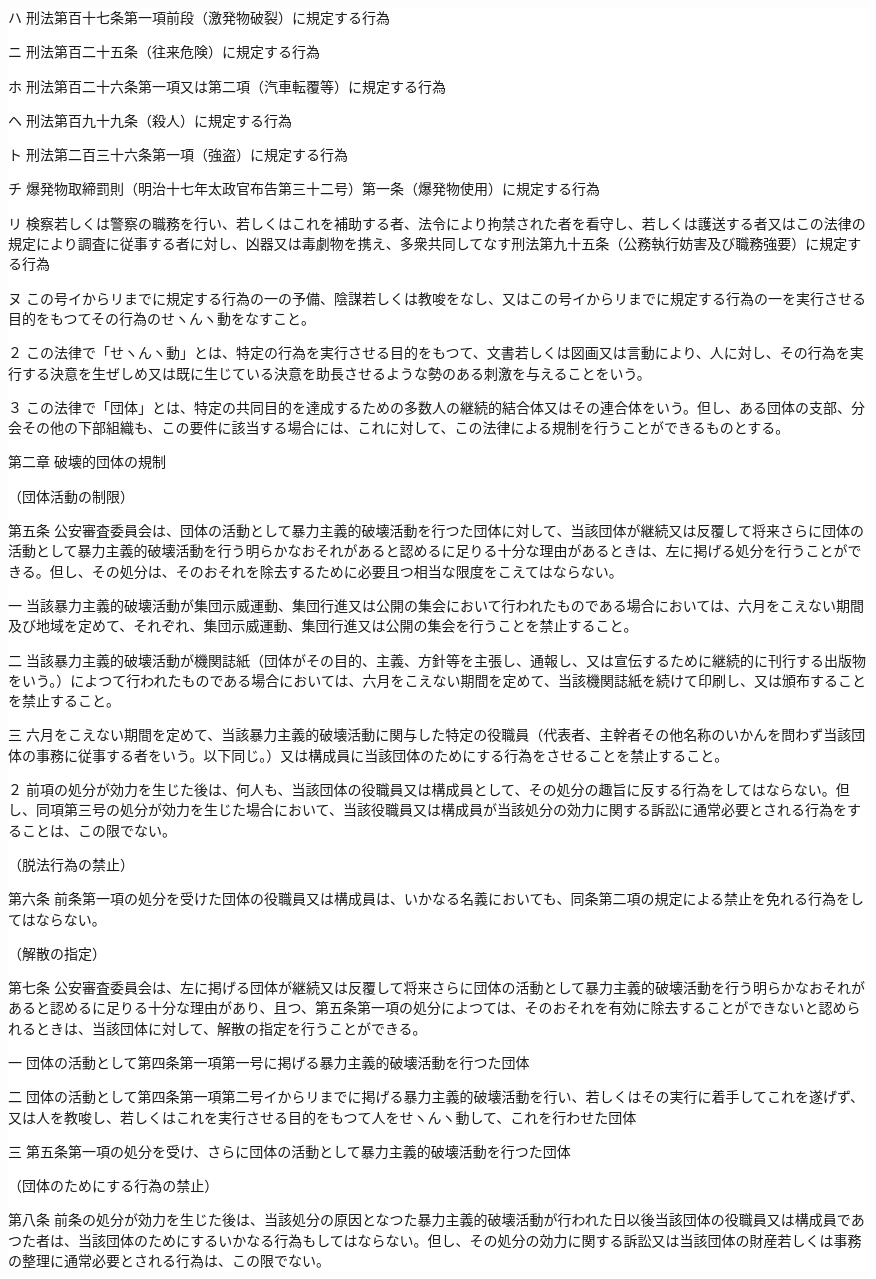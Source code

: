 ハ 刑法第百十七条第一項前段（激発物破裂）に規定する行為

ニ 刑法第百二十五条（往来危険）に規定する行為

ホ 刑法第百二十六条第一項又は第二項（汽車転覆等）に規定する行為

ヘ 刑法第百九十九条（殺人）に規定する行為

ト 刑法第二百三十六条第一項（強盗）に規定する行為

チ 爆発物取締罰則（明治十七年太政官布告第三十二号）第一条（爆発物使用）に規定する行為

リ 検察若しくは警察の職務を行い、若しくはこれを補助する者、法令により拘禁された者を看守し、若しくは護送する者又はこの法律の規定により調査に従事する者に対し、凶器又は毒劇物を携え、多衆共同してなす刑法第九十五条（公務執行妨害及び職務強要）に規定する行為

ヌ この号イからリまでに規定する行為の一の予備、陰謀若しくは教唆をなし、又はこの号イからリまでに規定する行為の一を実行させる目的をもつてその行為のせヽんヽ動をなすこと。

２ この法律で「せヽんヽ動」とは、特定の行為を実行させる目的をもつて、文書若しくは図画又は言動により、人に対し、その行為を実行する決意を生ぜしめ又は既に生じている決意を助長させるような勢のある刺激を与えることをいう。

３ この法律で「団体」とは、特定の共同目的を達成するための多数人の継続的結合体又はその連合体をいう。但し、ある団体の支部、分会その他の下部組織も、この要件に該当する場合には、これに対して、この法律による規制を行うことができるものとする。

第二章 破壊的団体の規制

（団体活動の制限）

第五条 公安審査委員会は、団体の活動として暴力主義的破壊活動を行つた団体に対して、当該団体が継続又は反覆して将来さらに団体の活動として暴力主義的破壊活動を行う明らかなおそれがあると認めるに足りる十分な理由があるときは、左に掲げる処分を行うことができる。但し、その処分は、そのおそれを除去するために必要且つ相当な限度をこえてはならない。

一 当該暴力主義的破壊活動が集団示威運動、集団行進又は公開の集会において行われたものである場合においては、六月をこえない期間及び地域を定めて、それぞれ、集団示威運動、集団行進又は公開の集会を行うことを禁止すること。

二 当該暴力主義的破壊活動が機関誌紙（団体がその目的、主義、方針等を主張し、通報し、又は宣伝するために継続的に刊行する出版物をいう。）によつて行われたものである場合においては、六月をこえない期間を定めて、当該機関誌紙を続けて印刷し、又は頒布することを禁止すること。

三 六月をこえない期間を定めて、当該暴力主義的破壊活動に関与した特定の役職員（代表者、主幹者その他名称のいかんを問わず当該団体の事務に従事する者をいう。以下同じ。）又は構成員に当該団体のためにする行為をさせることを禁止すること。

２ 前項の処分が効力を生じた後は、何人も、当該団体の役職員又は構成員として、その処分の趣旨に反する行為をしてはならない。但し、同項第三号の処分が効力を生じた場合において、当該役職員又は構成員が当該処分の効力に関する訴訟に通常必要とされる行為をすることは、この限でない。

（脱法行為の禁止）

第六条 前条第一項の処分を受けた団体の役職員又は構成員は、いかなる名義においても、同条第二項の規定による禁止を免れる行為をしてはならない。

（解散の指定）

第七条 公安審査委員会は、左に掲げる団体が継続又は反覆して将来さらに団体の活動として暴力主義的破壊活動を行う明らかなおそれがあると認めるに足りる十分な理由があり、且つ、第五条第一項の処分によつては、そのおそれを有効に除去することができないと認められるときは、当該団体に対して、解散の指定を行うことができる。

一 団体の活動として第四条第一項第一号に掲げる暴力主義的破壊活動を行つた団体

二 団体の活動として第四条第一項第二号イからリまでに掲げる暴力主義的破壊活動を行い、若しくはその実行に着手してこれを遂げず、又は人を教唆し、若しくはこれを実行させる目的をもつて人をせヽんヽ動して、これを行わせた団体

三 第五条第一項の処分を受け、さらに団体の活動として暴力主義的破壊活動を行つた団体

（団体のためにする行為の禁止）

第八条 前条の処分が効力を生じた後は、当該処分の原因となつた暴力主義的破壊活動が行われた日以後当該団体の役職員又は構成員であつた者は、当該団体のためにするいかなる行為もしてはならない。但し、その処分の効力に関する訴訟又は当該団体の財産若しくは事務の整理に通常必要とされる行為は、この限でない。
